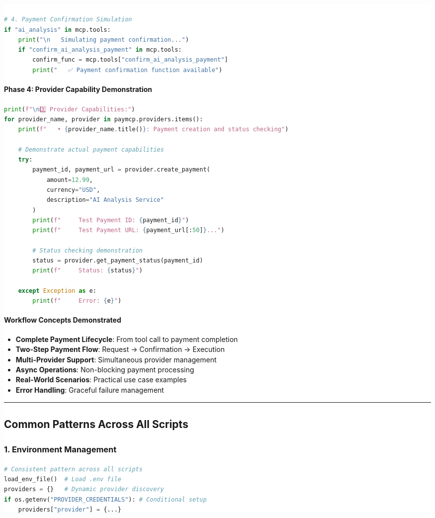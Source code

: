 ```python

# 4. Payment Confirmation Simulation
if "ai_analysis" in mcp.tools:
    print("\n   Simulating payment confirmation...")
    if "confirm_ai_analysis_payment" in mcp.tools:
        confirm_func = mcp.tools["confirm_ai_analysis_payment"]
        print("   ✅ Payment confirmation function available")
```

#### Phase 4: Provider Capability Demonstration
```python
print(f"\n3️⃣ Provider Capabilities:")
for provider_name, provider in paymcp.providers.items():
    print(f"   • {provider_name.title()}: Payment creation and status checking")
    
    # Demonstrate actual payment capabilities
    try:
        payment_id, payment_url = provider.create_payment(
            amount=12.99,
            currency="USD",
            description="AI Analysis Service"
        )
        print(f"     Test Payment ID: {payment_id}")
        print(f"     Test Payment URL: {payment_url[:50]}...")
        
        # Status checking demonstration
        status = provider.get_payment_status(payment_id)
        print(f"     Status: {status}")
        
    except Exception as e:
        print(f"     Error: {e}")
```

#### Workflow Concepts Demonstrated
- **Complete Payment Lifecycle**: From tool call to payment completion
- **Two-Step Payment Flow**: Request → Confirmation → Execution  
- **Multi-Provider Support**: Simultaneous provider management
- **Async Operations**: Non-blocking payment processing
- **Real-World Scenarios**: Practical use case examples
- **Error Handling**: Graceful failure management

---

## Common Patterns Across All Scripts

### 1. Environment Management
```python
# Consistent pattern across all scripts
load_env_file()  # Load .env file
providers = {}   # Dynamic provider discovery
if os.getenv("PROVIDER_CREDENTIALS"): # Conditional setup
    providers["provider"] = {...}
```
